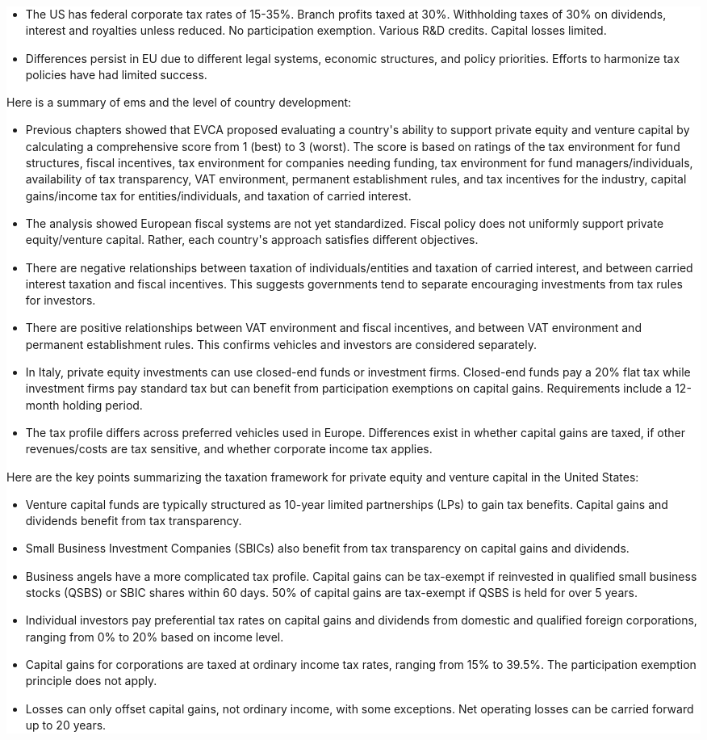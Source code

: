 - The US has federal corporate tax rates of 15-35%. Branch profits taxed at 30%. Withholding taxes of 30% on dividends, interest and royalties unless reduced. No participation exemption. Various R&D credits. Capital losses limited. 

- Differences persist in EU due to different legal systems, economic structures, and policy priorities. Efforts to harmonize tax policies have had limited success.

 Here is a summary of ems and the level of country development:

- Previous chapters showed that EVCA proposed evaluating a country's ability to support private equity and venture capital by calculating a comprehensive score from 1 (best) to 3 (worst). The score is based on ratings of the tax environment for fund structures, fiscal incentives, tax environment for companies needing funding, tax environment for fund managers/individuals, availability of tax transparency, VAT environment, permanent establishment rules, and tax incentives for the industry, capital gains/income tax for entities/individuals, and taxation of carried interest. 

- The analysis showed European fiscal systems are not yet standardized. Fiscal policy does not uniformly support private equity/venture capital. Rather, each country's approach satisfies different objectives. 

- There are negative relationships between taxation of individuals/entities and taxation of carried interest, and between carried interest taxation and fiscal incentives. This suggests governments tend to separate encouraging investments from tax rules for investors.

- There are positive relationships between VAT environment and fiscal incentives, and between VAT environment and permanent establishment rules. This confirms vehicles and investors are considered separately.

- In Italy, private equity investments can use closed-end funds or investment firms. Closed-end funds pay a 20% flat tax while investment firms pay standard tax but can benefit from participation exemptions on capital gains. Requirements include a 12-month holding period.

- The tax profile differs across preferred vehicles used in Europe. Differences exist in whether capital gains are taxed, if other revenues/costs are tax sensitive, and whether corporate income tax applies.

 Here are the key points summarizing the taxation framework for private equity and venture capital in the United States:

- Venture capital funds are typically structured as 10-year limited partnerships (LPs) to gain tax benefits. Capital gains and dividends benefit from tax transparency. 

- Small Business Investment Companies (SBICs) also benefit from tax transparency on capital gains and dividends. 

- Business angels have a more complicated tax profile. Capital gains can be tax-exempt if reinvested in qualified small business stocks (QSBS) or SBIC shares within 60 days. 50% of capital gains are tax-exempt if QSBS is held for over 5 years.

- Individual investors pay preferential tax rates on capital gains and dividends from domestic and qualified foreign corporations, ranging from 0% to 20% based on income level. 

- Capital gains for corporations are taxed at ordinary income tax rates, ranging from 15% to 39.5%. The participation exemption principle does not apply.

- Losses can only offset capital gains, not ordinary income, with some exceptions. Net operating losses can be carried forward up to 20 years.
